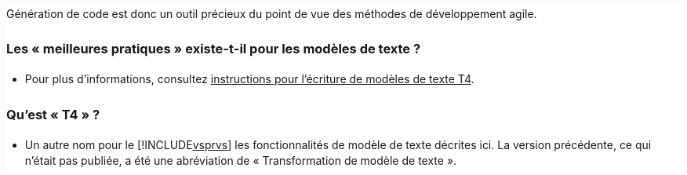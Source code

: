  Génération de code est donc un outil précieux du point de vue des méthodes de développement agile.  
  
### <a name="what-best-practices-are-there-for-text-templates"></a>Les « meilleures pratiques » existe-t-il pour les modèles de texte ?  
  
-   Pour plus d’informations, consultez [instructions pour l’écriture de modèles de texte T4](../modeling/guidelines-for-writing-t4-text-templates.md).  
  
### <a name="what-is-t4"></a>Qu’est « T4 » ?  
  
-   Un autre nom pour le [!INCLUDE[vsprvs](../includes/vsprvs-md.md)] les fonctionnalités de modèle de texte décrites ici. La version précédente, ce qui n’était pas publiée, a été une abréviation de « Transformation de modèle de texte ».
